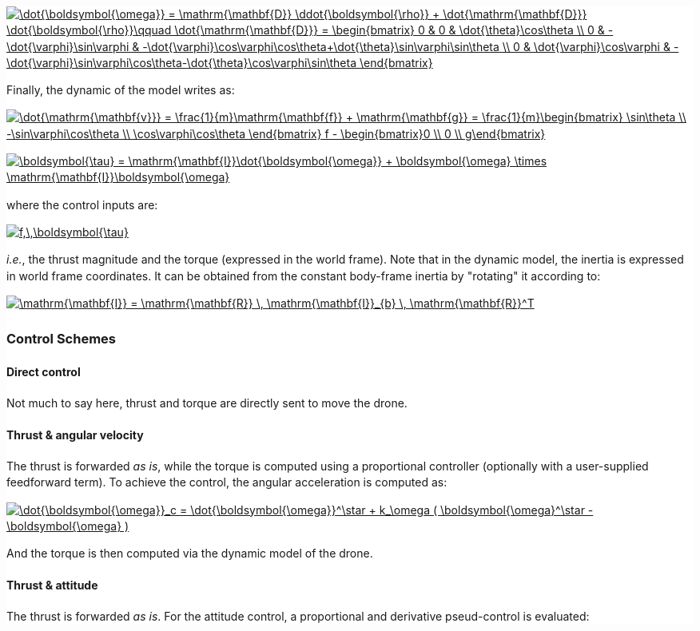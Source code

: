 <a href="https://www.codecogs.com/eqnedit.php?latex=\inline&space;\dot{\boldsymbol{\omega}}&space;=&space;\mathrm{\mathbf{D}}&space;\ddot{\boldsymbol{\rho}}&space;&plus;&space;\dot{\mathrm{\mathbf{D}}}&space;\dot{\boldsymbol{\rho}}\qquad&space;\dot{\mathrm{\mathbf{D}}}&space;=&space;\begin{bmatrix}&space;0&space;&&space;0&space;&&space;\dot{\theta}\cos\theta&space;\\&space;0&space;&&space;-\dot{\varphi}\sin\varphi&space;&&space;-\dot{\varphi}\cos\varphi\cos\theta&plus;\dot{\theta}\sin\varphi\sin\theta&space;\\&space;0&space;&&space;\dot{\varphi}\cos\varphi&space;&&space;-\dot{\varphi}\sin\varphi\cos\theta-\dot{\theta}\cos\varphi\sin\theta&space;\end{bmatrix}" target="_blank"><img src="https://latex.codecogs.com/gif.latex?\inline&space;\dot{\boldsymbol{\omega}}&space;=&space;\mathrm{\mathbf{D}}&space;\ddot{\boldsymbol{\rho}}&space;&plus;&space;\dot{\mathrm{\mathbf{D}}}&space;\dot{\boldsymbol{\rho}}\qquad&space;\dot{\mathrm{\mathbf{D}}}&space;=&space;\begin{bmatrix}&space;0&space;&&space;0&space;&&space;\dot{\theta}\cos\theta&space;\\&space;0&space;&&space;-\dot{\varphi}\sin\varphi&space;&&space;-\dot{\varphi}\cos\varphi\cos\theta&plus;\dot{\theta}\sin\varphi\sin\theta&space;\\&space;0&space;&&space;\dot{\varphi}\cos\varphi&space;&&space;-\dot{\varphi}\sin\varphi\cos\theta-\dot{\theta}\cos\varphi\sin\theta&space;\end{bmatrix}" title="\dot{\boldsymbol{\omega}} = \mathrm{\mathbf{D}} \ddot{\boldsymbol{\rho}} + \dot{\mathrm{\mathbf{D}}} \dot{\boldsymbol{\rho}}\qquad \dot{\mathrm{\mathbf{D}}} = \begin{bmatrix} 0 & 0 & \dot{\theta}\cos\theta \\ 0 & -\dot{\varphi}\sin\varphi & -\dot{\varphi}\cos\varphi\cos\theta+\dot{\theta}\sin\varphi\sin\theta \\ 0 & \dot{\varphi}\cos\varphi & -\dot{\varphi}\sin\varphi\cos\theta-\dot{\theta}\cos\varphi\sin\theta \end{bmatrix}" /></a>

Finally, the dynamic of the model writes as:

<a href="https://www.codecogs.com/eqnedit.php?latex=\inline&space;\dot{\mathrm{\mathbf{v}}}&space;=&space;\frac{1}{m}\mathrm{\mathbf{f}}&space;&plus;&space;\mathrm{\mathbf{g}}&space;=&space;\frac{1}{m}\begin{bmatrix}&space;\sin\theta&space;\\&space;-\sin\varphi\cos\theta&space;\\&space;\cos\varphi\cos\theta&space;\end{bmatrix}&space;f&space;-&space;\begin{bmatrix}0&space;\\&space;0&space;\\&space;g\end{bmatrix}" target="_blank"><img src="https://latex.codecogs.com/gif.latex?\inline&space;\dot{\mathrm{\mathbf{v}}}&space;=&space;\frac{1}{m}\mathrm{\mathbf{f}}&space;&plus;&space;\mathrm{\mathbf{g}}&space;=&space;\frac{1}{m}\begin{bmatrix}&space;\sin\theta&space;\\&space;-\sin\varphi\cos\theta&space;\\&space;\cos\varphi\cos\theta&space;\end{bmatrix}&space;f&space;-&space;\begin{bmatrix}0&space;\\&space;0&space;\\&space;g\end{bmatrix}" title="\dot{\mathrm{\mathbf{v}}} = \frac{1}{m}\mathrm{\mathbf{f}} + \mathrm{\mathbf{g}} = \frac{1}{m}\begin{bmatrix} \sin\theta \\ -\sin\varphi\cos\theta \\ \cos\varphi\cos\theta \end{bmatrix} f - \begin{bmatrix}0 \\ 0 \\ g\end{bmatrix}" /></a>

<a href="https://www.codecogs.com/eqnedit.php?latex=\inline&space;\boldsymbol{\tau}&space;=&space;\mathrm{\mathbf{I}}\dot{\boldsymbol{\omega}}&space;&plus;&space;\boldsymbol{\omega}&space;\times&space;\mathrm{\mathbf{I}}\boldsymbol{\omega}" target="_blank"><img src="https://latex.codecogs.com/gif.latex?\inline&space;\boldsymbol{\tau}&space;=&space;\mathrm{\mathbf{I}}\dot{\boldsymbol{\omega}}&space;&plus;&space;\boldsymbol{\omega}&space;\times&space;\mathrm{\mathbf{I}}\boldsymbol{\omega}" title="\boldsymbol{\tau} = \mathrm{\mathbf{I}}\dot{\boldsymbol{\omega}} + \boldsymbol{\omega} \times \mathrm{\mathbf{I}}\boldsymbol{\omega}" /></a>

where the control inputs are:

<a href="https://www.codecogs.com/eqnedit.php?latex=\inline&space;f,\,\boldsymbol{\tau}" target="_blank"><img src="https://latex.codecogs.com/gif.latex?\inline&space;f,\,\boldsymbol{\tau}" title="f,\,\boldsymbol{\tau}" /></a>

*i.e.*, the thrust magnitude and the torque (expressed in the world frame). Note that in the dynamic model, the inertia is expressed in world frame coordinates. It can be obtained from the constant body-frame inertia by "rotating" it according to:

<a href="https://www.codecogs.com/eqnedit.php?latex=\inline&space;\mathrm{\mathbf{I}}&space;=&space;\mathrm{\mathbf{R}}&space;\,&space;\mathrm{\mathbf{I}}_{b}&space;\,&space;\mathrm{\mathbf{R}}^T" target="_blank"><img src="https://latex.codecogs.com/gif.latex?\inline&space;\mathrm{\mathbf{I}}&space;=&space;\mathrm{\mathbf{R}}&space;\,&space;\mathrm{\mathbf{I}}_{b}&space;\,&space;\mathrm{\mathbf{R}}^T" title="\mathrm{\mathbf{I}} = \mathrm{\mathbf{R}} \, \mathrm{\mathbf{I}}_{b} \, \mathrm{\mathbf{R}}^T" /></a>



### Control Schemes

#### Direct control

Not much to say here, thrust and torque are directly sent to move the drone.


#### Thrust & angular velocity

The thrust is forwarded *as is*, while the torque is computed using a proportional controller (optionally with a user-supplied feedforward term). To achieve the control, the angular acceleration is computed as:

<a href="https://www.codecogs.com/eqnedit.php?latex=\inline&space;\dot{\boldsymbol{\omega}}_c&space;=&space;\dot{\boldsymbol{\omega}}^\star&space;&plus;&space;k_\omega&space;(&space;\boldsymbol{\omega}^\star&space;-&space;\boldsymbol{\omega}&space;)" target="_blank"><img src="https://latex.codecogs.com/gif.latex?\inline&space;\dot{\boldsymbol{\omega}}_c&space;=&space;\dot{\boldsymbol{\omega}}^\star&space;&plus;&space;k_\omega&space;(&space;\boldsymbol{\omega}^\star&space;-&space;\boldsymbol{\omega}&space;)" title="\dot{\boldsymbol{\omega}}_c = \dot{\boldsymbol{\omega}}^\star + k_\omega ( \boldsymbol{\omega}^\star - \boldsymbol{\omega} )" /></a>

And the torque is then computed via the dynamic model of the drone.


#### Thrust & attitude

The thrust is forwarded *as is*. For the attitude control, a proportional and derivative pseud-control is evaluated:
